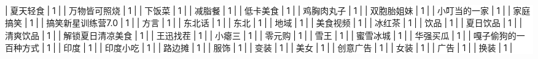 | 夏天轻食 | 1 |
| 万物皆可照烧 | 1 |
| 下饭菜 | 1 |
| 减脂餐 | 1 |
| 低卡美食 | 1 |
| 鸡胸肉丸子 | 1 |
| 双胞胎姐妹 | 1 |
| 小叮当的一家 | 1 |
| 家庭搞笑 | 1 |
| 搞笑新星训练营7.0 | 1 |
| 方言 | 1 |
| 东北话 | 1 |
| 东北 | 1 |
| 地域 | 1 |
| 美食视频 | 1 |
| 冰红茶 | 1 |
| 饮品 | 1 |
| 夏日饮品 | 1 |
| 清爽饮品 | 1 |
| 解锁夏日清凉美食 | 1 |
| 王迅找茬 | 1 |
| 小瘪三 | 1 |
| 零元购 | 1 |
| 雪王 | 1 |
| 蜜雪冰城 | 1 |
| 华强买瓜 | 1 |
| 嘎子偷狗的一百种方式 | 1 |
| 印度 | 1 |
| 印度小吃 | 1 |
| 路边摊 | 1 |
| 服饰 | 1 |
| 变装 | 1 |
| 美女 | 1 |
| 创意广告 | 1 |
| 女装 | 1 |
| 广告 | 1 |
| 换装 | 1 |